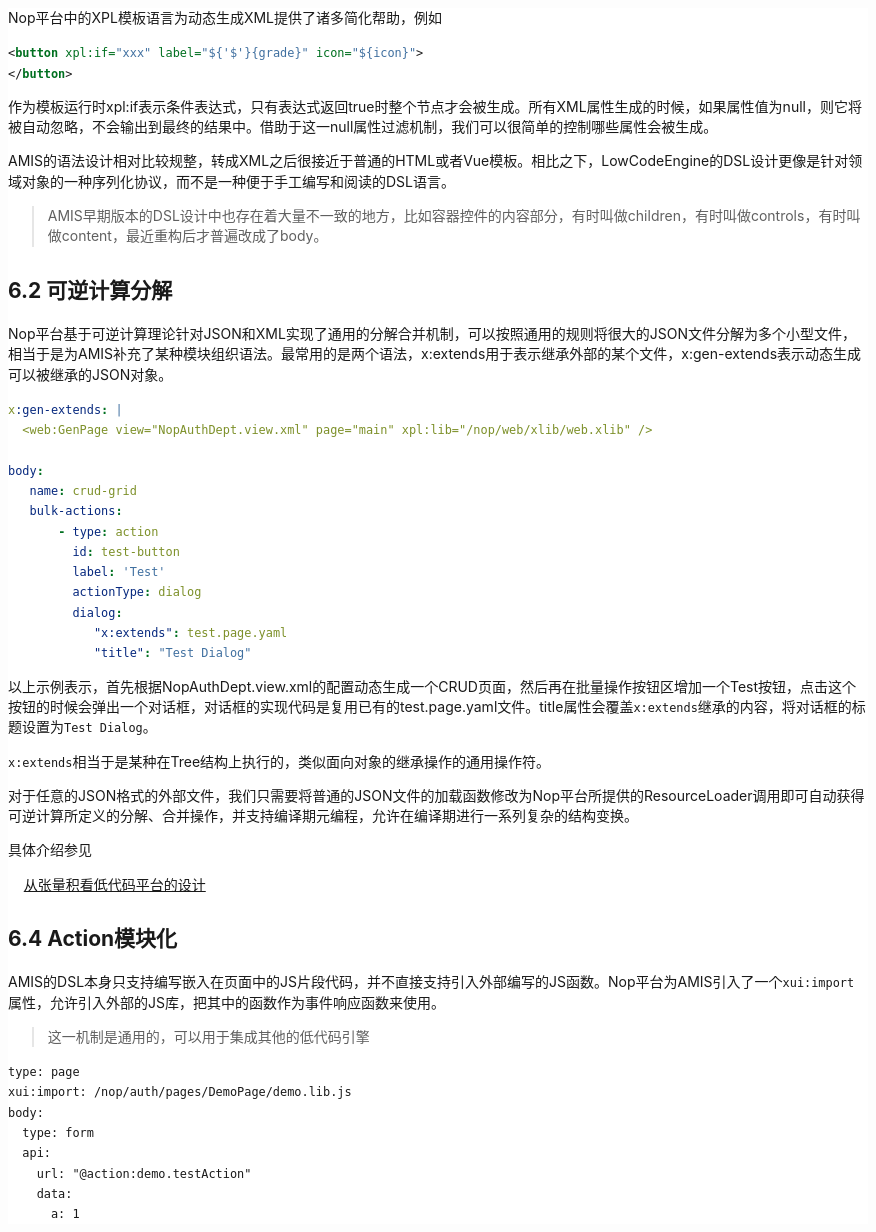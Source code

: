 Nop平台中的XPL模板语言为动态生成XML提供了诸多简化帮助，例如

```xml
<button xpl:if="xxx" label="${'$'}{grade}" icon="${icon}">
</button>
```

作为模板运行时xpl:if表示条件表达式，只有表达式返回true时整个节点才会被生成。所有XML属性生成的时候，如果属性值为null，则它将被自动忽略，不会输出到最终的结果中。借助于这一null属性过滤机制，我们可以很简单的控制哪些属性会被生成。

AMIS的语法设计相对比较规整，转成XML之后很接近于普通的HTML或者Vue模板。相比之下，LowCodeEngine的DSL设计更像是针对领域对象的一种序列化协议，而不是一种便于手工编写和阅读的DSL语言。

> AMIS早期版本的DSL设计中也存在着大量不一致的地方，比如容器控件的内容部分，有时叫做children，有时叫做controls，有时叫做content，最近重构后才普遍改成了body。

## 6.2 可逆计算分解

Nop平台基于可逆计算理论针对JSON和XML实现了通用的分解合并机制，可以按照通用的规则将很大的JSON文件分解为多个小型文件，相当于是为AMIS补充了某种模块组织语法。最常用的是两个语法，x:extends用于表示继承外部的某个文件，x:gen-extends表示动态生成可以被继承的JSON对象。

```yaml
x:gen-extends: |
  <web:GenPage view="NopAuthDept.view.xml" page="main" xpl:lib="/nop/web/xlib/web.xlib" />

body:
   name: crud-grid
   bulk-actions:
       - type: action
         id: test-button
         label: 'Test'
         actionType: dialog
         dialog:
            "x:extends": test.page.yaml
            "title": "Test Dialog"
```

以上示例表示，首先根据NopAuthDept.view.xml的配置动态生成一个CRUD页面，然后再在批量操作按钮区增加一个Test按钮，点击这个按钮的时候会弹出一个对话框，对话框的实现代码是复用已有的test.page.yaml文件。title属性会覆盖`x:extends`继承的内容，将对话框的标题设置为`Test Dialog`。

`x:extends`相当于是某种在Tree结构上执行的，类似面向对象的继承操作的通用操作符。

对于任意的JSON格式的外部文件，我们只需要将普通的JSON文件的加载函数修改为Nop平台所提供的ResourceLoader调用即可自动获得可逆计算所定义的分解、合并操作，并支持编译期元编程，允许在编译期进行一系列复杂的结构变换。

具体介绍参见

    [从张量积看低代码平台的设计](https://zhuanlan.zhihu.com/p/531474176)

## 6.4 Action模块化

AMIS的DSL本身只支持编写嵌入在页面中的JS片段代码，并不直接支持引入外部编写的JS函数。Nop平台为AMIS引入了一个`xui:import`属性，允许引入外部的JS库，把其中的函数作为事件响应函数来使用。

> 这一机制是通用的，可以用于集成其他的低代码引擎

```
type: page
xui:import: /nop/auth/pages/DemoPage/demo.lib.js
body:
  type: form
  api:
    url: "@action:demo.testAction"
    data:
      a: 1
```
